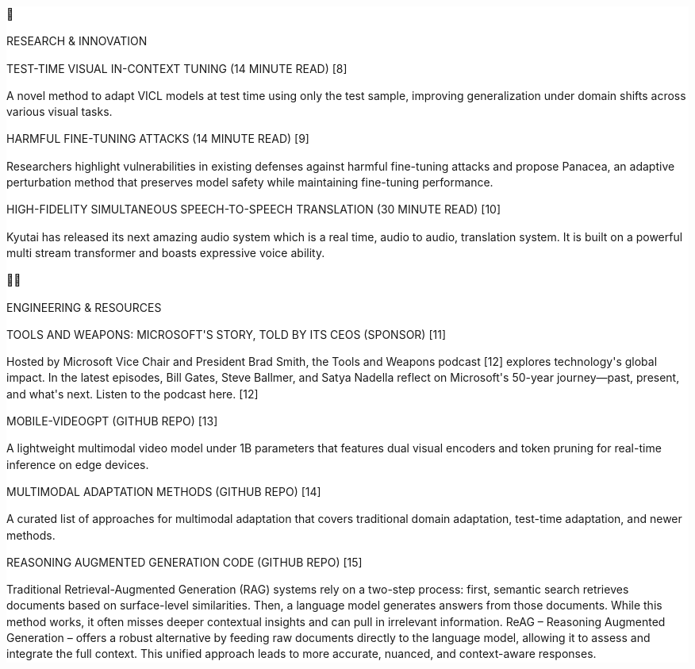 🧠 

RESEARCH & INNOVATION

 TEST-TIME VISUAL IN-CONTEXT TUNING (14 MINUTE READ) [8] 

 A novel method to adapt VICL models at test time using only the test
sample, improving generalization under domain shifts across various
visual tasks. 

 HARMFUL FINE-TUNING ATTACKS (14 MINUTE READ) [9] 

 Researchers highlight vulnerabilities in existing defenses against
harmful fine-tuning attacks and propose Panacea, an adaptive
perturbation method that preserves model safety while maintaining
fine-tuning performance. 

 HIGH-FIDELITY SIMULTANEOUS SPEECH-TO-SPEECH TRANSLATION (30 MINUTE
READ) [10] 

 Kyutai has released its next amazing audio system which is a real
time, audio to audio, translation system. It is built on a powerful
multi stream transformer and boasts expressive voice ability. 

🧑‍💻 

ENGINEERING & RESOURCES

 TOOLS AND WEAPONS: MICROSOFT'S STORY, TOLD BY ITS CEOS (SPONSOR) [11]


 Hosted by Microsoft Vice Chair and President Brad Smith, the Tools
and Weapons podcast [12] explores technology's global impact. In the
latest episodes, Bill Gates, Steve Ballmer, and Satya Nadella reflect
on Microsoft's 50-year journey—past, present, and what's next.
Listen to the podcast here. [12] 

 MOBILE-VIDEOGPT (GITHUB REPO) [13] 

 A lightweight multimodal video model under 1B parameters that
features dual visual encoders and token pruning for real-time
inference on edge devices. 

 MULTIMODAL ADAPTATION METHODS (GITHUB REPO) [14] 

 A curated list of approaches for multimodal adaptation that covers
traditional domain adaptation, test-time adaptation, and newer
methods. 

 REASONING AUGMENTED GENERATION CODE (GITHUB REPO) [15] 

 Traditional Retrieval-Augmented Generation (RAG) systems rely on a
two-step process: first, semantic search retrieves documents based on
surface-level similarities. Then, a language model generates answers
from those documents. While this method works, it often misses deeper
contextual insights and can pull in irrelevant information. ReAG –
Reasoning Augmented Generation – offers a robust alternative by
feeding raw documents directly to the language model, allowing it to
assess and integrate the full context. This unified approach leads to
more accurate, nuanced, and context-aware responses. 
